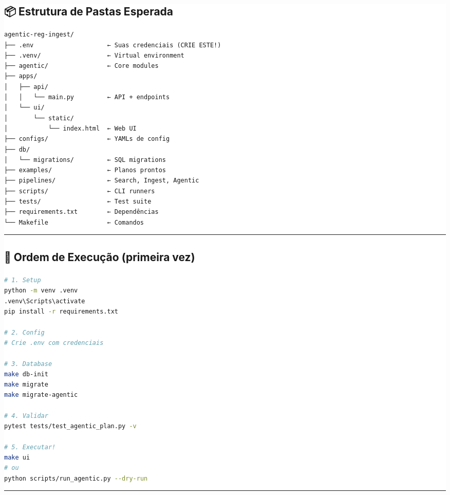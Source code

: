 
## 📦 **Estrutura de Pastas Esperada**

```
agentic-reg-ingest/
├── .env                    ← Suas credenciais (CRIE ESTE!)
├── .venv/                  ← Virtual environment
├── agentic/                ← Core modules
├── apps/
│   ├── api/
│   │   └── main.py         ← API + endpoints
│   └── ui/
│       └── static/
│           └── index.html  ← Web UI
├── configs/                ← YAMLs de config
├── db/
│   └── migrations/         ← SQL migrations
├── examples/               ← Planos prontos
├── pipelines/              ← Search, Ingest, Agentic
├── scripts/                ← CLI runners
├── tests/                  ← Test suite
├── requirements.txt        ← Dependências
└── Makefile                ← Comandos
```

---

## 🎯 **Ordem de Execução (primeira vez)**

```bash
# 1. Setup
python -m venv .venv
.venv\Scripts\activate
pip install -r requirements.txt

# 2. Config
# Crie .env com credenciais

# 3. Database
make db-init
make migrate
make migrate-agentic

# 4. Validar
pytest tests/test_agentic_plan.py -v

# 5. Executar!
make ui
# ou
python scripts/run_agentic.py --dry-run
```

---